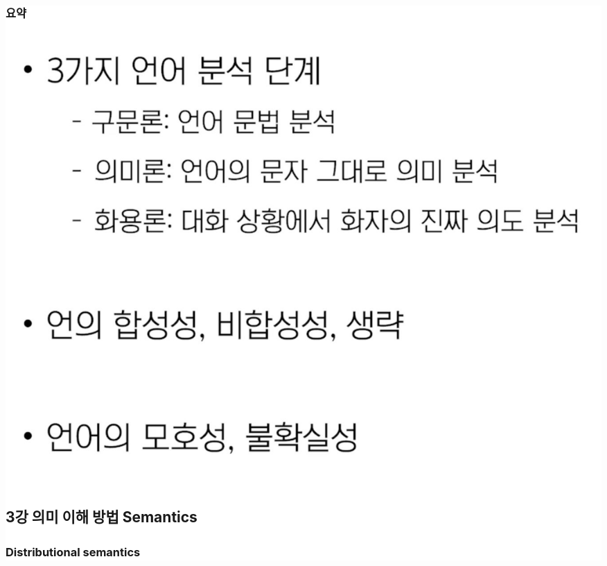 ### 요약

![](./80f03b36-bb61-4294-ab8d-29d813a3602c.jpg)  

  

  

## 3강 의미 이해 방법 Semantics

### Distributional semantics
